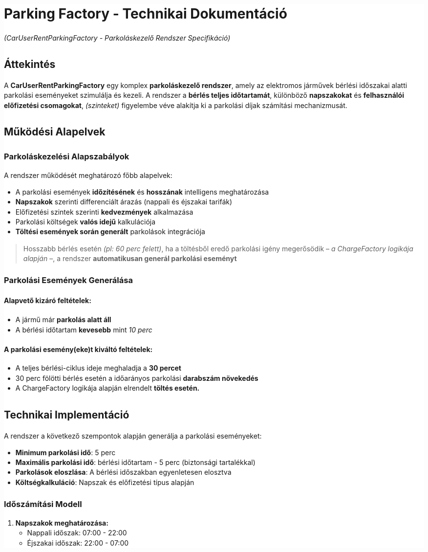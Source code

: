 # Parking Factory - Technikai Dokumentáció

_(CarUserRentParkingFactory - Parkoláskezelő Rendszer Specifikáció)_

## Áttekintés

A **CarUserRentParkingFactory** egy komplex **parkoláskezelő rendszer**, amely az elektromos járművek bérlési időszakai alatti parkolási eseményeket szimulálja és kezeli. A rendszer a **bérlés teljes időtartamát**, különböző **napszakokat** és **felhasználói előfizetési csomagokat**, _(szinteket)_ figyelembe véve alakítja ki a parkolási díjak számítási mechanizmusát.

## Működési Alapelvek

### Parkoláskezelési Alapszabályok

A rendszer működését meghatározó főbb alapelvek:

- A parkolási események **időzítésének** és **hosszának** intelligens meghatározása
- **Napszakok** szerinti differenciált árazás (nappali és éjszakai tarifák)
- Előfizetési szintek szerinti **kedvezmények** alkalmazása
- Parkolási költségek **valós idejű** kalkulációja
- **Töltési események során generált** parkolások integrációja
> Hosszabb bérlés esetén *(pl: 60 perc felett)*, ha a töltésből eredő parkolási igény megerősödik – *a ChargeFactory logikája alapján* –, a rendszer **automatikusan generál parkolási eseményt**

### Parkolási Események Generálása

#### Alapvető kizáró feltételek:
- A jármű már **parkolás alatt áll**
- A bérlési időtartam **kevesebb** mint _10 perc_

#### A parkolási esemény(eke)t kiváltó feltételek:
- A teljes bérlési-ciklus ideje meghaladja a **30 percet**
- 30 perc fölötti bérlés esetén a időarányos parkolási **darabszám növekedés**
- A ChargeFactory logikája alapján elrendelt **töltés esetén.**


## Technikai Implementáció
A rendszer a következő szempontok alapján generálja a parkolási eseményeket:
- **Minimum parkolási idő**: 5 perc
- **Maximális parkolási idő**: bérlési időtartam - 5 perc (biztonsági tartalékkal)
- **Parkolások eloszlása**: A bérlési időszakban egyenletesen elosztva
- **Költségkalkuláció**: Napszak és előfizetési típus alapján


### Időszámítási Modell

1. **Napszakok meghatározása:**
   - Nappali időszak: 07:00 - 22:00
   - Éjszakai időszak: 22:00 - 07:00

